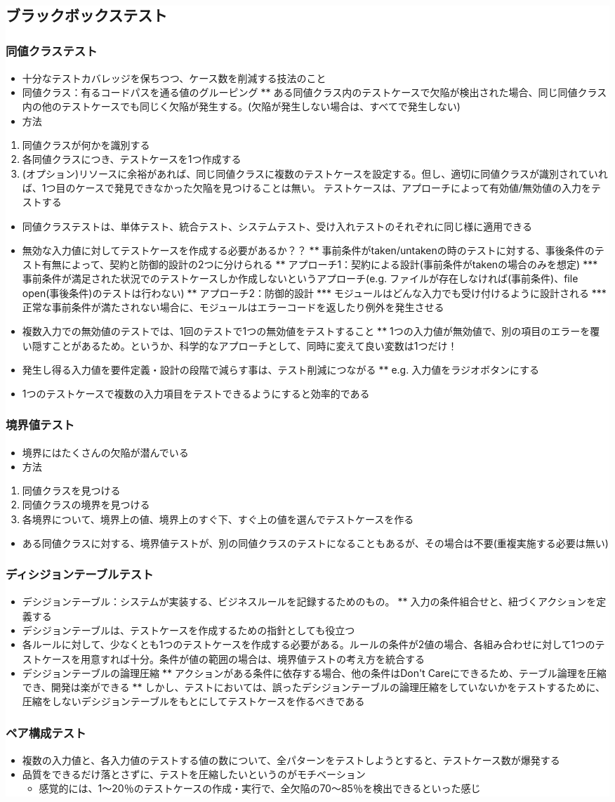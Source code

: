
## ブラックボックステスト
### 同値クラステスト
* 十分なテストカバレッジを保ちつつ、ケース数を削減する技法のこと
* 同値クラス：有るコードパスを通る値のグルーピング
** ある同値クラス内のテストケースで欠陥が検出された場合、同じ同値クラス内の他のテストケースでも同じく欠陥が発生する。(欠陥が発生しない場合は、すべてで発生しない)
* 方法

1. 同値クラスが何かを識別する
2. 各同値クラスにつき、テストケースを1つ作成する
3. (オプション)リソースに余裕があれば、同じ同値クラスに複数のテストケースを設定する。但し、適切に同値クラスが識別されていれば、1つ目のケースで発見できなかった欠陥を見つけることは無い。
テストケースは、アプローチによって有効値/無効値の入力をテストする

* 同値クラステストは、単体テスト、統合テスト、システムテスト、受け入れテストのそれぞれに同じ様に適用できる

* 無効な入力値に対してテストケースを作成する必要があるか？？
** 事前条件がtaken/untakenの時のテストに対する、事後条件のテスト有無によって、契約と防御的設計の2つに分けられる
** アプローチ1：契約による設計(事前条件がtakenの場合のみを想定)
*** 事前条件が満足された状況でのテストケースしか作成しないというアプローチ(e.g. ファイルが存在しなければ(事前条件)、file open(事後条件)のテストは行わない)
** アプローチ2：防御的設計
*** モジュールはどんな入力でも受け付けるように設計される
*** 正常な事前条件が満たされない場合に、モジュールはエラーコードを返したり例外を発生させる
* 複数入力での無効値のテストでは、1回のテストで1つの無効値をテストすること
** 1つの入力値が無効値で、別の項目のエラーを覆い隠すことがあるため。というか、科学的なアプローチとして、同時に変えて良い変数は1つだけ！
* 発生し得る入力値を要件定義・設計の段階で減らす事は、テスト削減につながる
** e.g. 入力値をラジオボタンにする
* 1つのテストケースで複数の入力項目をテストできるようにすると効率的である

### 境界値テスト
* 境界にはたくさんの欠陥が潜んでいる
* 方法

1. 同値クラスを見つける
2. 同値クラスの境界を見つける
3. 各境界について、境界上の値、境界上のすぐ下、すぐ上の値を選んでテストケースを作る

* ある同値クラスに対する、境界値テストが、別の同値クラスのテストになることもあるが、その場合は不要(重複実施する必要は無い)

### ディシジョンテーブルテスト
* デシジョンテーブル：システムが実装する、ビジネスルールを記録するためのもの。
** 入力の条件組合せと、紐づくアクションを定義する
* デシジョンテーブルは、テストケースを作成するための指針としても役立つ
* 各ルールに対して、少なくとも1つのテストケースを作成する必要がある。ルールの条件が2値の場合、各組み合わせに対して1つのテストケースを用意すれば十分。条件が値の範囲の場合は、境界値テストの考え方を統合する
* デシジョンテーブルの論理圧縮
** アクションがある条件に依存する場合、他の条件はDon't Careにできるため、テーブル論理を圧縮でき、開発は楽ができる
** しかし、テストにおいては、誤ったデシジョンテーブルの論理圧縮をしていないかをテストするために、圧縮をしないデシジョンテーブルをもとにしてテストケースを作るべきである

### ペア構成テスト
- 複数の入力値と、各入力値のテストする値の数について、全パターンをテストしようとすると、テストケース数が爆発する
- 品質をできるだけ落とさずに、テストを圧縮したいというのがモチベーション
	- 感覚的には、1〜20％のテストケースの作成・実行で、全欠陥の70〜85％を検出できるといった感じ

